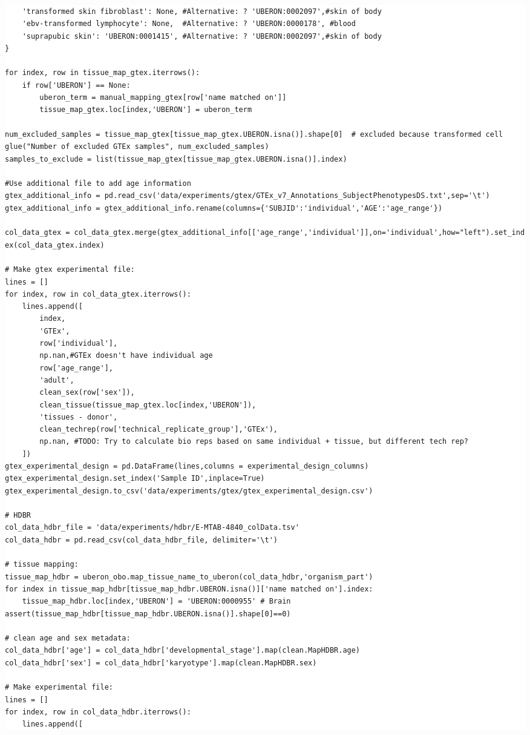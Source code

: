 ````{admonition} Code to harmonise meta-data for GxA data sets
    'transformed skin fibroblast': None, #Alternative: ? 'UBERON:0002097',#skin of body
    'ebv-transformed lymphocyte': None,  #Alternative: ? 'UBERON:0000178', #blood
    'suprapubic skin': 'UBERON:0001415', #Alternative: ? 'UBERON:0002097',#skin of body
}

for index, row in tissue_map_gtex.iterrows():
    if row['UBERON'] == None:
        uberon_term = manual_mapping_gtex[row['name matched on']]
        tissue_map_gtex.loc[index,'UBERON'] = uberon_term
        
num_excluded_samples = tissue_map_gtex[tissue_map_gtex.UBERON.isna()].shape[0]  # excluded because transformed cell 
glue("Number of excluded GTEx samples", num_excluded_samples)
samples_to_exclude = list(tissue_map_gtex[tissue_map_gtex.UBERON.isna()].index)

#Use additional file to add age information
gtex_additional_info = pd.read_csv('data/experiments/gtex/GTEx_v7_Annotations_SubjectPhenotypesDS.txt',sep='\t')
gtex_additional_info = gtex_additional_info.rename(columns={'SUBJID':'individual','AGE':'age_range'})

col_data_gtex = col_data_gtex.merge(gtex_additional_info[['age_range','individual']],on='individual',how="left").set_index(col_data_gtex.index)

# Make gtex experimental file:
lines = []
for index, row in col_data_gtex.iterrows():
    lines.append([
        index,
        'GTEx',
        row['individual'],
        np.nan,#GTEx doesn't have individual age
        row['age_range'],
        'adult',
        clean_sex(row['sex']),
        clean_tissue(tissue_map_gtex.loc[index,'UBERON']),
        'tissues - donor',
        clean_techrep(row['technical_replicate_group'],'GTEx'),
        np.nan, #TODO: Try to calculate bio reps based on same individual + tissue, but different tech rep?
    ])
gtex_experimental_design = pd.DataFrame(lines,columns = experimental_design_columns)
gtex_experimental_design.set_index('Sample ID',inplace=True)
gtex_experimental_design.to_csv('data/experiments/gtex/gtex_experimental_design.csv')

# HDBR
col_data_hdbr_file = 'data/experiments/hdbr/E-MTAB-4840_colData.tsv'
col_data_hdbr = pd.read_csv(col_data_hdbr_file, delimiter='\t')

# tissue mapping:
tissue_map_hdbr = uberon_obo.map_tissue_name_to_uberon(col_data_hdbr,'organism_part')
for index in tissue_map_hdbr[tissue_map_hdbr.UBERON.isna()]['name matched on'].index:
    tissue_map_hdbr.loc[index,'UBERON'] = 'UBERON:0000955' # Brain
assert(tissue_map_hdbr[tissue_map_hdbr.UBERON.isna()].shape[0]==0)

# clean age and sex metadata:
col_data_hdbr['age'] = col_data_hdbr['developmental_stage'].map(clean.MapHDBR.age)
col_data_hdbr['sex'] = col_data_hdbr['karyotype'].map(clean.MapHDBR.sex)

# Make experimental file:
lines = []
for index, row in col_data_hdbr.iterrows():
    lines.append([
````

[//]: # (TODO: mention -somwhere- that DNA has a 3' and a 5' end and that nucleic acids can only be created from 5' to 3')
[//]: # (TODO: mention coding=sense=positive sense =nontemplate, noncoding=antisense=negative=template)
[//]: # (TODO: Check kappa + experiment accurate in caption)